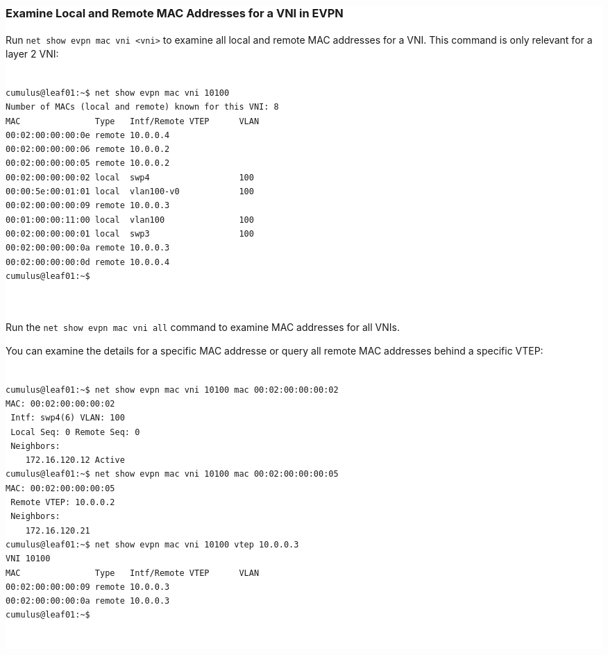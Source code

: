 ``` 
```

### Examine Local and Remote MAC Addresses for a VNI in EVPN

Run `net show evpn mac vni <vni>` to examine all local and remote MAC
addresses for a VNI. This command is only relevant for a layer 2 VNI:

``` 
                   
cumulus@leaf01:~$ net show evpn mac vni 10100
Number of MACs (local and remote) known for this VNI: 8
MAC               Type   Intf/Remote VTEP      VLAN 
00:02:00:00:00:0e remote 10.0.0.4            
00:02:00:00:00:06 remote 10.0.0.2            
00:02:00:00:00:05 remote 10.0.0.2            
00:02:00:00:00:02 local  swp4                  100  
00:00:5e:00:01:01 local  vlan100-v0            100  
00:02:00:00:00:09 remote 10.0.0.3            
00:01:00:00:11:00 local  vlan100               100  
00:02:00:00:00:01 local  swp3                  100  
00:02:00:00:00:0a remote 10.0.0.3            
00:02:00:00:00:0d remote 10.0.0.4            
cumulus@leaf01:~$
   
    
```

Run the `net show evpn mac vni all` command to examine MAC addresses for
all VNIs.

You can examine the details for a specific MAC addresse or query all
remote MAC addresses behind a specific VTEP:

``` 
                   
cumulus@leaf01:~$ net show evpn mac vni 10100 mac 00:02:00:00:00:02
MAC: 00:02:00:00:00:02
 Intf: swp4(6) VLAN: 100
 Local Seq: 0 Remote Seq: 0
 Neighbors:
    172.16.120.12 Active
cumulus@leaf01:~$ net show evpn mac vni 10100 mac 00:02:00:00:00:05
MAC: 00:02:00:00:00:05
 Remote VTEP: 10.0.0.2
 Neighbors:
    172.16.120.21 
cumulus@leaf01:~$ net show evpn mac vni 10100 vtep 10.0.0.3
VNI 10100
MAC               Type   Intf/Remote VTEP      VLAN 
00:02:00:00:00:09 remote 10.0.0.3            
00:02:00:00:00:0a remote 10.0.0.3            
cumulus@leaf01:~$
   
    
```
